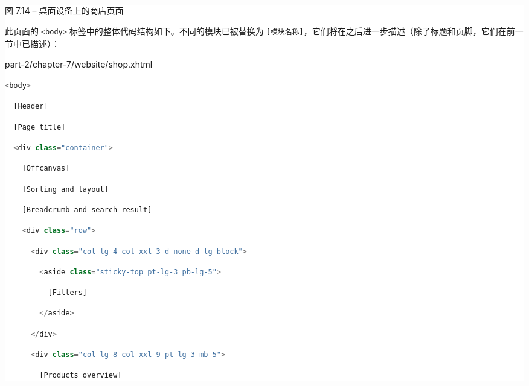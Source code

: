 
图 7.14 – 桌面设备上的商店页面

此页面的 `<body>` 标签中的整体代码结构如下。不同的模块已被替换为 `[模块名称]`，它们将在之后进一步描述（除了标题和页脚，它们在前一节中已描述）：

part-2/chapter-7/website/shop.xhtml

```js
<body>
```

```js
  [Header]
```

```js
  [Page title]
```

```js
  <div class="container">
```

```js
    [Offcanvas]
```

```js
    [Sorting and layout]
```

```js
    [Breadcrumb and search result]
```

```js
    <div class="row">
```

```js
      <div class="col-lg-4 col-xxl-3 d-none d-lg-block">
```

```js
        <aside class="sticky-top pt-lg-3 pb-lg-5">
```

```js
          [Filters]
```

```js
        </aside>
```

```js
      </div>
```

```js
      <div class="col-lg-8 col-xxl-9 pt-lg-3 mb-5">
```

```js
        [Products overview]
```
